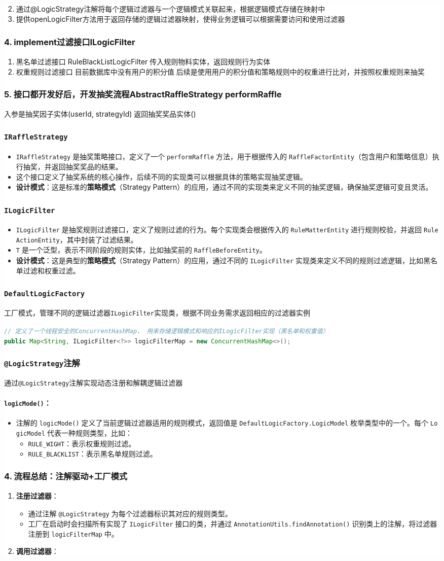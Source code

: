 2. 通过@LogicStrategy注解将每个逻辑过滤器与一个逻辑模式关联起来，根据逻辑模式存储在映射中
3. 提供openLogicFilter方法用于返回存储的逻辑过滤器映射，使得业务逻辑可以根据需要访问和使用过滤器

### 4. implement过滤接口ILogicFilter
1. 黑名单过滤接口 RuleBlackListLogicFilter
		传入规则物料实体，返回规则行为实体
2. 权重规则过滤接口
	目前数据库中没有用户的积分值
	后续是使用用户的积分值和策略规则中的权重进行比对，并按照权重规则来抽奖

### 5. 接口都开发好后，开发抽奖流程AbstractRaffleStrategy performRaffle
入参是抽奖因子实体(userId, strategyId)
返回抽奖奖品实体()


### `IRaffleStrategy`
- `IRaffleStrategy` 是抽奖策略接口，定义了一个 `performRaffle` 方法，用于根据传入的 `RaffleFactorEntity`（包含用户和策略信息）执行抽奖，并返回抽奖奖品的结果。
- 这个接口定义了抽奖系统的核心操作，后续不同的实现类可以根据具体的策略实现抽奖逻辑。
- **设计模式**：这是标准的**策略模式**（Strategy Pattern）的应用，通过不同的实现类来定义不同的抽奖逻辑，确保抽奖逻辑可变且灵活。

### `ILogicFilter`
- `ILogicFilter` 是抽奖规则过滤接口，定义了规则过滤的行为。每个实现类会根据传入的 `RuleMatterEntity` 进行规则校验，并返回 `RuleActionEntity`，其中封装了过滤结果。
- `T` 是一个泛型，表示不同阶段的规则实体，比如抽奖前的 `RaffleBeforeEntity`。
- **设计模式**：这是典型的**策略模式**（Strategy Pattern）的应用，通过不同的 `ILogicFilter` 实现类来定义不同的规则过滤逻辑，比如黑名单过滤和权重过滤。

### `DefaultLogicFactory`
工厂模式，管理不同的逻辑过滤器`ILogicFilter`实现类，根据不同业务需求返回相应的过滤器实例
```Java
// 定义了一个线程安全的ConcurrentHashMap， 用来存储逻辑模式和响应的ILogicFilter实现（黑名单和权重值）
public Map<String, ILogicFilter<?>> logicFilterMap = new ConcurrentHashMap<>();

```

### `@LogicStrategy`注解
通过`@LogicStrategy`注解实现动态注册和解耦逻辑过滤器
#### **`logicMode()`**：

- 注解的 `logicMode()` 定义了当前逻辑过滤器适用的规则模式，返回值是 `DefaultLogicFactory.LogicModel` 枚举类型中的一个。每个 `LogicModel` 代表一种规则类型，比如：
    - `RULE_WIGHT`：表示权重规则过滤。
    - `RULE_BLACKLIST`：表示黑名单规则过滤。


### **4. 流程总结：注解驱动+工厂模式**

1. **注册过滤器**：
    
    - 通过注解 `@LogicStrategy` 为每个过滤器标识其对应的规则类型。
    - 工厂在启动时会扫描所有实现了 `ILogicFilter` 接口的类，并通过 `AnnotationUtils.findAnnotation()` 识别类上的注解，将过滤器注册到 `logicFilterMap` 中。
2. **调用过滤器**：
    